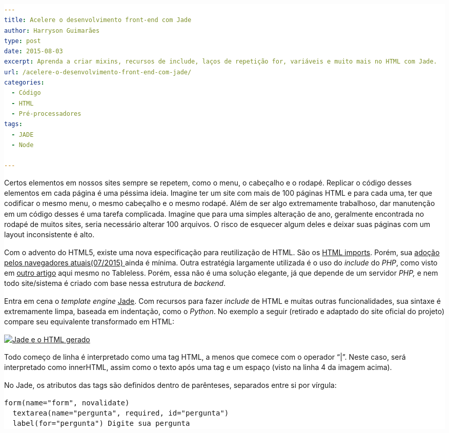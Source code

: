 ```yaml
---
title: Acelere o desenvolvimento front-end com Jade
author: Harryson Guimarães
type: post
date: 2015-08-03
excerpt: Aprenda a criar mixins, recursos de include, laços de repetição for, variáveis e muito mais no HTML com Jade.
url: /acelere-o-desenvolvimento-front-end-com-jade/
categories:
  - Código
  - HTML
  - Pré-processadores
tags:
  - JADE
  - Node

---
```

Certos elementos em nossos sites sempre se repetem, como o menu, o cabeçalho e o rodapé. Replicar o código desses elementos em cada página é uma péssima ideia. Imagine ter um site com mais de 100 páginas HTML e para cada uma, ter que codificar o mesmo menu, o mesmo cabeçalho e o mesmo rodapé. Além de ser algo extremamente trabalhoso, dar manutenção em um código desses é uma tarefa complicada. Imagine que para uma simples alteração de ano, geralmente encontrada no rodapé de muitos sites, seria necessário alterar 100 arquivos. O risco de esquecer algum deles e deixar suas páginas com um layout inconsistente é alto.

Com o advento do HTML5, existe uma nova especificação para reutilização de HTML. São os <a href="http://www.w3.org/TR/html-imports/" target="_blank">HTML imports</a>. Porém, sua <a href="http://caniuse.com/#search=import" target="_blank">adoção pelos navegadores atuais(07/2015) </a>ainda é mínima. Outra estratégia largamente utilizada é o uso do _include_ do _PHP_, como visto em <a href="http://tableless.com.br/otimizando-e-organizando-seu-front-end-com-php/" target="_blank">outro artigo</a> aqui mesmo no Tableless. Porém, essa não é uma solução elegante, já que depende de um servidor _PHP,_ e nem todo site/sistema é criado com base nessa estrutura de _backend_.

Entra em cena o _template engine_ <a href="http://jade-lang.com" target="_blank">Jade</a>. Com recursos para fazer _include_ de HTML e muitas outras funcionalidades, sua sintaxe é extremamente limpa, baseada em indentação, como o _Python_. No exemplo a seguir (retirado e adaptado do site oficial do projeto) compare seu equivalente transformado em HTML:

<a href="http://tableless.com.br/uploads/2015/07/Captura-de-Tela-2015-07-13-às-21.12.59.png" target="_blank"><img class="alignnone" title="JADE e HTML lado a lado" src="http://tableless.com.br/uploads/2015/07/Captura-de-Tela-2015-07-13-às-21.12.59.png" alt="Jade e o HTML gerado" width="800" height="357" /></a>

Todo começo de linha é interpretado como uma tag HTML, a menos que comece com o operador &#8220;|&#8221;. Neste caso, será interpretado como innerHTML, assim como o texto após uma tag e um espaço (visto na linha 4 da imagem acima).

No Jade, os atributos das tags são definidos dentro de parênteses, separados entre si por vírgula:

<pre class="lang-haml">form(name="form", novalidate)
  textarea(name="pergunta", required, id="pergunta")
  label(for="pergunta") Digite sua pergunta
</pre>
